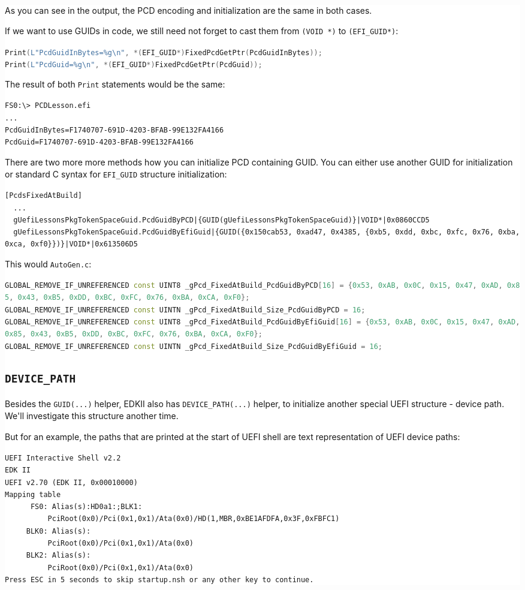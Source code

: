 As you can see in the output, the PCD encoding and initialization are the same in both cases.

If we want to use GUIDs in code, we still need not forget to cast them from `(VOID *)` to `(EFI_GUID*)`:
```cpp
Print(L"PcdGuidInBytes=%g\n", *(EFI_GUID*)FixedPcdGetPtr(PcdGuidInBytes));
Print(L"PcdGuid=%g\n", *(EFI_GUID*)FixedPcdGetPtr(PcdGuid));
```

The result of both `Print` statements would be the same:
```
FS0:\> PCDLesson.efi
...
PcdGuidInBytes=F1740707-691D-4203-BFAB-99E132FA4166
PcdGuid=F1740707-691D-4203-BFAB-99E132FA4166
```

There are two more more methods how you can initialize PCD containing GUID. You can either use another GUID for initialization or standard C syntax for `EFI_GUID` structure initialization:
```
[PcdsFixedAtBuild]
  ...
  gUefiLessonsPkgTokenSpaceGuid.PcdGuidByPCD|{GUID(gUefiLessonsPkgTokenSpaceGuid)}|VOID*|0x0860CCD5
  gUefiLessonsPkgTokenSpaceGuid.PcdGuidByEfiGuid|{GUID({0x150cab53, 0xad47, 0x4385, {0xb5, 0xdd, 0xbc, 0xfc, 0x76, 0xba, 0xca, 0xf0}})}|VOID*|0x613506D5
```

This would `AutoGen.c`:
```cpp
GLOBAL_REMOVE_IF_UNREFERENCED const UINT8 _gPcd_FixedAtBuild_PcdGuidByPCD[16] = {0x53, 0xAB, 0x0C, 0x15, 0x47, 0xAD, 0x85, 0x43, 0xB5, 0xDD, 0xBC, 0xFC, 0x76, 0xBA, 0xCA, 0xF0};
GLOBAL_REMOVE_IF_UNREFERENCED const UINTN _gPcd_FixedAtBuild_Size_PcdGuidByPCD = 16;
GLOBAL_REMOVE_IF_UNREFERENCED const UINT8 _gPcd_FixedAtBuild_PcdGuidByEfiGuid[16] = {0x53, 0xAB, 0x0C, 0x15, 0x47, 0xAD, 0x85, 0x43, 0xB5, 0xDD, 0xBC, 0xFC, 0x76, 0xBA, 0xCA, 0xF0};
GLOBAL_REMOVE_IF_UNREFERENCED const UINTN _gPcd_FixedAtBuild_Size_PcdGuidByEfiGuid = 16;
```

## `DEVICE_PATH`

Besides the `GUID(...)` helper, EDKII also has `DEVICE_PATH(...)` helper, to initialize another special UEFI structure - device path. We'll investigate this structure another time.

But for an example, the paths that are printed at the start of UEFI shell are text representation of UEFI device paths:
```
UEFI Interactive Shell v2.2
EDK II
UEFI v2.70 (EDK II, 0x00010000)
Mapping table
      FS0: Alias(s):HD0a1:;BLK1:
          PciRoot(0x0)/Pci(0x1,0x1)/Ata(0x0)/HD(1,MBR,0xBE1AFDFA,0x3F,0xFBFC1)
     BLK0: Alias(s):
          PciRoot(0x0)/Pci(0x1,0x1)/Ata(0x0)
     BLK2: Alias(s):
          PciRoot(0x0)/Pci(0x1,0x1)/Ata(0x0)
Press ESC in 5 seconds to skip startup.nsh or any other key to continue.
```
